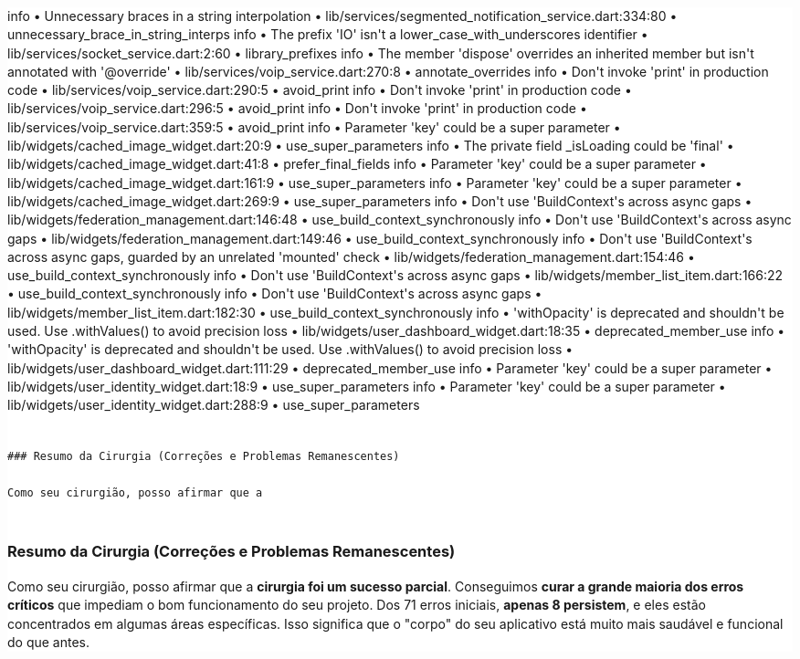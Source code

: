    info • Unnecessary braces in a string interpolation • lib/services/segmented_notification_service.dart:334:80 • unnecessary_brace_in_string_interps
   info • The prefix 'IO' isn't a lower_case_with_underscores identifier • lib/services/socket_service.dart:2:60 • library_prefixes
   info • The member 'dispose' overrides an inherited member but isn't annotated with '@override' • lib/services/voip_service.dart:270:8 • annotate_overrides
   info • Don't invoke 'print' in production code • lib/services/voip_service.dart:290:5 • avoid_print
   info • Don't invoke 'print' in production code • lib/services/voip_service.dart:296:5 • avoid_print
   info • Don't invoke 'print' in production code • lib/services/voip_service.dart:359:5 • avoid_print
   info • Parameter 'key' could be a super parameter • lib/widgets/cached_image_widget.dart:20:9 • use_super_parameters
   info • The private field _isLoading could be 'final' • lib/widgets/cached_image_widget.dart:41:8 • prefer_final_fields
   info • Parameter 'key' could be a super parameter • lib/widgets/cached_image_widget.dart:161:9 • use_super_parameters
   info • Parameter 'key' could be a super parameter • lib/widgets/cached_image_widget.dart:269:9 • use_super_parameters
   info • Don't use 'BuildContext's across async gaps • lib/widgets/federation_management.dart:146:48 • use_build_context_synchronously
   info • Don't use 'BuildContext's across async gaps • lib/widgets/federation_management.dart:149:46 • use_build_context_synchronously
   info • Don't use 'BuildContext's across async gaps, guarded by an unrelated 'mounted' check • lib/widgets/federation_management.dart:154:46 • use_build_context_synchronously
   info • Don't use 'BuildContext's across async gaps • lib/widgets/member_list_item.dart:166:22 • use_build_context_synchronously
   info • Don't use 'BuildContext's across async gaps • lib/widgets/member_list_item.dart:182:30 • use_build_context_synchronously
   info • 'withOpacity' is deprecated and shouldn't be used. Use .withValues() to avoid precision loss • lib/widgets/user_dashboard_widget.dart:18:35 • deprecated_member_use
   info • 'withOpacity' is deprecated and shouldn't be used. Use .withValues() to avoid precision loss • lib/widgets/user_dashboard_widget.dart:111:29 • deprecated_member_use
   info • Parameter 'key' could be a super parameter • lib/widgets/user_identity_widget.dart:18:9 • use_super_parameters
   info • Parameter 'key' could be a super parameter • lib/widgets/user_identity_widget.dart:288:9 • use_super_parameters
```

### Resumo da Cirurgia (Correções e Problemas Remanescentes)

Como seu cirurgião, posso afirmar que a 


```

### Resumo da Cirurgia (Correções e Problemas Remanescentes)

Como seu cirurgião, posso afirmar que a **cirurgia foi um sucesso parcial**. Conseguimos **curar a grande maioria dos erros críticos** que impediam o bom funcionamento do seu projeto. Dos 71 erros iniciais, **apenas 8 persistem**, e eles estão concentrados em algumas áreas específicas. Isso significa que o "corpo" do seu aplicativo está muito mais saudável e funcional do que antes.

